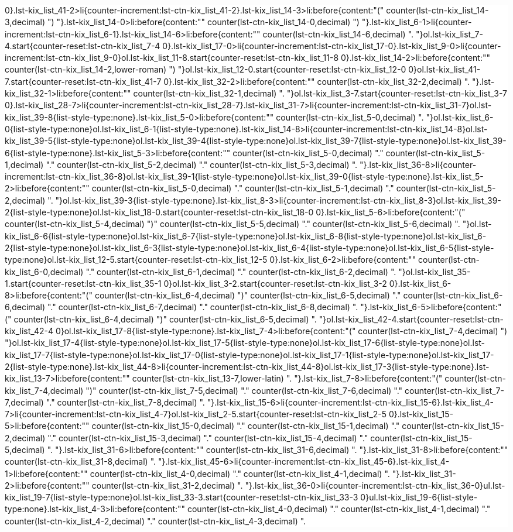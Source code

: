 0}.lst-kix_list_41-2>li{counter-increment:lst-ctn-kix_list_41-2}.lst-kix_list_14-3>li:before{content:"(" counter(lst-ctn-kix_list_14-3,decimal) ") "}.lst-kix_list_14-0>li:before{content:"" counter(lst-ctn-kix_list_14-0,decimal) ") "}.lst-kix_list_6-1>li{counter-increment:lst-ctn-kix_list_6-1}.lst-kix_list_14-6>li:before{content:"" counter(lst-ctn-kix_list_14-6,decimal) ". "}ol.lst-kix_list_7-4.start{counter-reset:lst-ctn-kix_list_7-4 0}.lst-kix_list_17-0>li{counter-increment:lst-ctn-kix_list_17-0}.lst-kix_list_9-0>li{counter-increment:lst-ctn-kix_list_9-0}ol.lst-kix_list_11-8.start{counter-reset:lst-ctn-kix_list_11-8 0}.lst-kix_list_14-2>li:before{content:"" counter(lst-ctn-kix_list_14-2,lower-roman) ") "}ol.lst-kix_list_12-0.start{counter-reset:lst-ctn-kix_list_12-0 0}ol.lst-kix_list_41-7.start{counter-reset:lst-ctn-kix_list_41-7 0}.lst-kix_list_32-2>li:before{content:"" counter(lst-ctn-kix_list_32-2,decimal) ". "}.lst-kix_list_32-1>li:before{content:"" counter(lst-ctn-kix_list_32-1,decimal) ". "}ol.lst-kix_list_3-7.start{counter-reset:lst-ctn-kix_list_3-7 0}.lst-kix_list_28-7>li{counter-increment:lst-ctn-kix_list_28-7}.lst-kix_list_31-7>li{counter-increment:lst-ctn-kix_list_31-7}ol.lst-kix_list_39-8{list-style-type:none}.lst-kix_list_5-0>li:before{content:"" counter(lst-ctn-kix_list_5-0,decimal) ". "}ol.lst-kix_list_6-0{list-style-type:none}ol.lst-kix_list_6-1{list-style-type:none}.lst-kix_list_14-8>li{counter-increment:lst-ctn-kix_list_14-8}ol.lst-kix_list_39-5{list-style-type:none}ol.lst-kix_list_39-4{list-style-type:none}ol.lst-kix_list_39-7{list-style-type:none}ol.lst-kix_list_39-6{list-style-type:none}.lst-kix_list_5-3>li:before{content:"" counter(lst-ctn-kix_list_5-0,decimal) "." counter(lst-ctn-kix_list_5-1,decimal) "." counter(lst-ctn-kix_list_5-2,decimal) "." counter(lst-ctn-kix_list_5-3,decimal) ". "}.lst-kix_list_36-8>li{counter-increment:lst-ctn-kix_list_36-8}ol.lst-kix_list_39-1{list-style-type:none}ol.lst-kix_list_39-0{list-style-type:none}.lst-kix_list_5-2>li:before{content:"" counter(lst-ctn-kix_list_5-0,decimal) "." counter(lst-ctn-kix_list_5-1,decimal) "." counter(lst-ctn-kix_list_5-2,decimal) ". "}ol.lst-kix_list_39-3{list-style-type:none}.lst-kix_list_8-3>li{counter-increment:lst-ctn-kix_list_8-3}ol.lst-kix_list_39-2{list-style-type:none}ol.lst-kix_list_18-0.start{counter-reset:lst-ctn-kix_list_18-0 0}.lst-kix_list_5-6>li:before{content:"(" counter(lst-ctn-kix_list_5-4,decimal) ")" counter(lst-ctn-kix_list_5-5,decimal) "." counter(lst-ctn-kix_list_5-6,decimal) ". "}ol.lst-kix_list_6-6{list-style-type:none}ol.lst-kix_list_6-7{list-style-type:none}ol.lst-kix_list_6-8{list-style-type:none}ol.lst-kix_list_6-2{list-style-type:none}ol.lst-kix_list_6-3{list-style-type:none}ol.lst-kix_list_6-4{list-style-type:none}ol.lst-kix_list_6-5{list-style-type:none}ol.lst-kix_list_12-5.start{counter-reset:lst-ctn-kix_list_12-5 0}.lst-kix_list_6-2>li:before{content:"" counter(lst-ctn-kix_list_6-0,decimal) "." counter(lst-ctn-kix_list_6-1,decimal) "." counter(lst-ctn-kix_list_6-2,decimal) ". "}ol.lst-kix_list_35-1.start{counter-reset:lst-ctn-kix_list_35-1 0}ol.lst-kix_list_3-2.start{counter-reset:lst-ctn-kix_list_3-2 0}.lst-kix_list_6-8>li:before{content:"(" counter(lst-ctn-kix_list_6-4,decimal) ")" counter(lst-ctn-kix_list_6-5,decimal) "." counter(lst-ctn-kix_list_6-6,decimal) "." counter(lst-ctn-kix_list_6-7,decimal) "." counter(lst-ctn-kix_list_6-8,decimal) ". "}.lst-kix_list_6-5>li:before{content:"(" counter(lst-ctn-kix_list_6-4,decimal) ")" counter(lst-ctn-kix_list_6-5,decimal) ". "}ol.lst-kix_list_42-4.start{counter-reset:lst-ctn-kix_list_42-4 0}ol.lst-kix_list_17-8{list-style-type:none}.lst-kix_list_7-4>li:before{content:"(" counter(lst-ctn-kix_list_7-4,decimal) ") "}ol.lst-kix_list_17-4{list-style-type:none}ol.lst-kix_list_17-5{list-style-type:none}ol.lst-kix_list_17-6{list-style-type:none}ol.lst-kix_list_17-7{list-style-type:none}ol.lst-kix_list_17-0{list-style-type:none}ol.lst-kix_list_17-1{list-style-type:none}ol.lst-kix_list_17-2{list-style-type:none}.lst-kix_list_44-8>li{counter-increment:lst-ctn-kix_list_44-8}ol.lst-kix_list_17-3{list-style-type:none}.lst-kix_list_13-7>li:before{content:"" counter(lst-ctn-kix_list_13-7,lower-latin) ". "}.lst-kix_list_7-8>li:before{content:"(" counter(lst-ctn-kix_list_7-4,decimal) ")" counter(lst-ctn-kix_list_7-5,decimal) "." counter(lst-ctn-kix_list_7-6,decimal) "." counter(lst-ctn-kix_list_7-7,decimal) "." counter(lst-ctn-kix_list_7-8,decimal) ". "}.lst-kix_list_15-6>li{counter-increment:lst-ctn-kix_list_15-6}.lst-kix_list_4-7>li{counter-increment:lst-ctn-kix_list_4-7}ol.lst-kix_list_2-5.start{counter-reset:lst-ctn-kix_list_2-5 0}.lst-kix_list_15-5>li:before{content:"" counter(lst-ctn-kix_list_15-0,decimal) "." counter(lst-ctn-kix_list_15-1,decimal) "." counter(lst-ctn-kix_list_15-2,decimal) "." counter(lst-ctn-kix_list_15-3,decimal) "." counter(lst-ctn-kix_list_15-4,decimal) "." counter(lst-ctn-kix_list_15-5,decimal) ". "}.lst-kix_list_31-6>li:before{content:"" counter(lst-ctn-kix_list_31-6,decimal) ". "}.lst-kix_list_31-8>li:before{content:"" counter(lst-ctn-kix_list_31-8,decimal) ". "}.lst-kix_list_45-6>li{counter-increment:lst-ctn-kix_list_45-6}.lst-kix_list_4-1>li:before{content:"" counter(lst-ctn-kix_list_4-0,decimal) "." counter(lst-ctn-kix_list_4-1,decimal) ". "}.lst-kix_list_31-2>li:before{content:"" counter(lst-ctn-kix_list_31-2,decimal) ". "}.lst-kix_list_36-0>li{counter-increment:lst-ctn-kix_list_36-0}ul.lst-kix_list_19-7{list-style-type:none}ol.lst-kix_list_33-3.start{counter-reset:lst-ctn-kix_list_33-3 0}ul.lst-kix_list_19-6{list-style-type:none}.lst-kix_list_4-3>li:before{content:"" counter(lst-ctn-kix_list_4-0,decimal) "." counter(lst-ctn-kix_list_4-1,decimal) "." counter(lst-ctn-kix_list_4-2,decimal) "." counter(lst-ctn-kix_list_4-3,decimal) ".